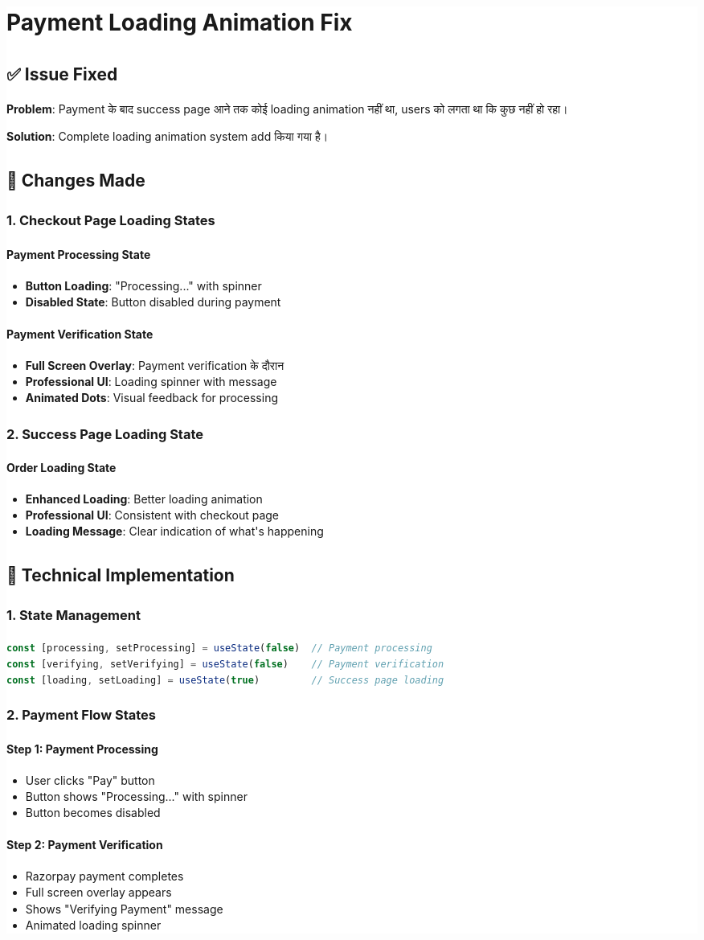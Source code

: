 # Payment Loading Animation Fix

## ✅ Issue Fixed

**Problem**: Payment के बाद success page आने तक कोई loading animation नहीं था, users को लगता था कि कुछ नहीं हो रहा।

**Solution**: Complete loading animation system add किया गया है।

## 🎯 Changes Made

### 1. Checkout Page Loading States

#### **Payment Processing State**
- **Button Loading**: "Processing..." with spinner
- **Disabled State**: Button disabled during payment

#### **Payment Verification State**
- **Full Screen Overlay**: Payment verification के दौरान
- **Professional UI**: Loading spinner with message
- **Animated Dots**: Visual feedback for processing

### 2. Success Page Loading State

#### **Order Loading State**
- **Enhanced Loading**: Better loading animation
- **Professional UI**: Consistent with checkout page
- **Loading Message**: Clear indication of what's happening

## 🔧 Technical Implementation

### 1. State Management
```typescript
const [processing, setProcessing] = useState(false)  // Payment processing
const [verifying, setVerifying] = useState(false)    // Payment verification
const [loading, setLoading] = useState(true)         // Success page loading
```

### 2. Payment Flow States

#### **Step 1: Payment Processing**
- User clicks "Pay" button
- Button shows "Processing..." with spinner
- Button becomes disabled

#### **Step 2: Payment Verification**
- Razorpay payment completes
- Full screen overlay appears
- Shows "Verifying Payment" message
- Animated loading spinner
